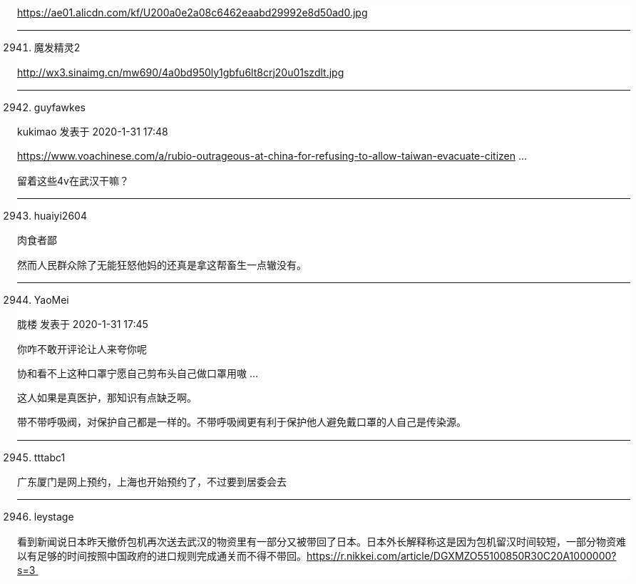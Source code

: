 https://ae01.alicdn.com/kf/U200a0e2a08c6462eaabd29992e8d50ad0.jpg


----


2941. 魔发精灵2

http://wx3.sinaimg.cn/mw690/4a0bd950ly1gbfu6lt8crj20u01szdlt.jpg


----


2942. guyfawkes

kukimao 发表于 2020-1-31 17:48

https://www.voachinese.com/a/rubio-outrageous-at-china-for-refusing-to-allow-taiwan-evacuate-citizen ...

留着这些4v在武汉干嘛？


----


2943. huaiyi2604

肉食者鄙

然而人民群众除了无能狂怒他妈的还真是拿这帮畜生一点辙没有。


----


2944. YaoMei

胧楼 发表于 2020-1-31 17:45

你咋不敢开评论让人来夸你呢 

协和看不上这种口罩宁愿自己剪布头自己做口罩用嗷 ...

这人如果是真医护，那知识有点缺乏啊。

带不带呼吸阀，对保护自己都是一样的。不带呼吸阀更有利于保护他人避免戴口罩的人自己是传染源。


----


2945. tttabc1

广东厦门是网上预约，上海也开始预约了，不过要到居委会去


----


2946. leystage

看到新闻说日本昨天撤侨包机再次送去武汉的物资里有一部分又被带回了日本。日本外长解释称这是因为包机留汉时间较短，一部分物资难以有足够的时间按照中国政府的进口规则完成通关而不得不带回。https://r.nikkei.com/article/DGXMZO55100850R30C20A1000000?s=3    

